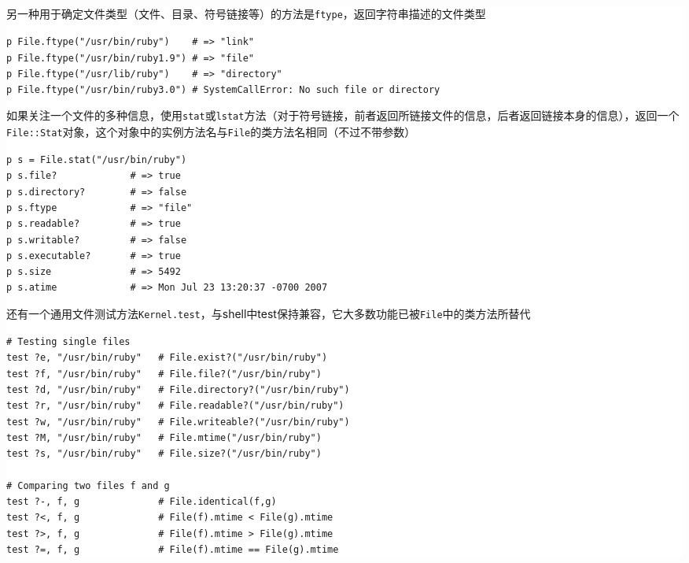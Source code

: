 另一种用于确定文件类型（文件、目录、符号链接等）的方法是`ftype`，返回字符串描述的文件类型



    p File.ftype("/usr/bin/ruby")    # => "link"
    p File.ftype("/usr/bin/ruby1.9") # => "file"
    p File.ftype("/usr/lib/ruby")    # => "directory"
    p File.ftype("/usr/bin/ruby3.0") # SystemCallError: No such file or directory

如果关注一个文件的多种信息，使用`stat`或`lstat`方法（对于符号链接，前者返回所链接文件的信息，后者返回链接本身的信息），返回一个`File::Stat`对象，这个对象中的实例方法名与`File`的类方法名相同（不过不带参数）



    p s = File.stat("/usr/bin/ruby")
    p s.file?             # => true
    p s.directory?        # => false
    p s.ftype             # => "file"
    p s.readable?         # => true
    p s.writable?         # => false
    p s.executable?       # => true
    p s.size              # => 5492
    p s.atime             # => Mon Jul 23 13:20:37 -0700 2007

还有一个通用文件测试方法`Kernel.test`，与shell中test保持兼容，它大多数功能已被`File`中的类方法所替代



    # Testing single files
    test ?e, "/usr/bin/ruby"   # File.exist?("/usr/bin/ruby")
    test ?f, "/usr/bin/ruby"   # File.file?("/usr/bin/ruby")
    test ?d, "/usr/bin/ruby"   # File.directory?("/usr/bin/ruby")
    test ?r, "/usr/bin/ruby"   # File.readable?("/usr/bin/ruby")
    test ?w, "/usr/bin/ruby"   # File.writeable?("/usr/bin/ruby")
    test ?M, "/usr/bin/ruby"   # File.mtime("/usr/bin/ruby")
    test ?s, "/usr/bin/ruby"   # File.size?("/usr/bin/ruby")

    # Comparing two files f and g
    test ?-, f, g              # File.identical(f,g)
    test ?<, f, g              # File(f).mtime < File(g).mtime
    test ?>, f, g              # File(f).mtime > File(g).mtime
    test ?=, f, g              # File(f).mtime == File(g).mtime

